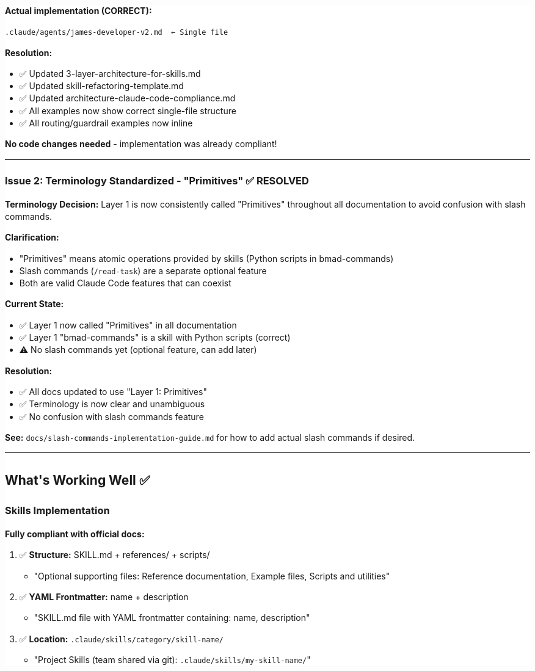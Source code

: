 **Actual implementation (CORRECT):**
```bash
.claude/agents/james-developer-v2.md  ← Single file
```

**Resolution:**
- ✅ Updated 3-layer-architecture-for-skills.md
- ✅ Updated skill-refactoring-template.md
- ✅ Updated architecture-claude-code-compliance.md
- ✅ All examples now show correct single-file structure
- ✅ All routing/guardrail examples now inline

**No code changes needed** - implementation was already compliant!

---

### Issue 2: Terminology Standardized - "Primitives" ✅ RESOLVED

**Terminology Decision:**
Layer 1 is now consistently called "Primitives" throughout all documentation to avoid confusion with slash commands.

**Clarification:**
- "Primitives" means atomic operations provided by skills (Python scripts in bmad-commands)
- Slash commands (`/read-task`) are a separate optional feature
- Both are valid Claude Code features that can coexist

**Current State:**
- ✅ Layer 1 now called "Primitives" in all documentation
- ✅ Layer 1 "bmad-commands" is a skill with Python scripts (correct)
- ⚠️ No slash commands yet (optional feature, can add later)

**Resolution:**
- ✅ All docs updated to use "Layer 1: Primitives"
- ✅ Terminology is now clear and unambiguous
- ✅ No confusion with slash commands feature

**See:** `docs/slash-commands-implementation-guide.md` for how to add actual slash commands if desired.

---

## What's Working Well ✅

### Skills Implementation

**Fully compliant with official docs:**

1. ✅ **Structure:** SKILL.md + references/ + scripts/
   - "Optional supporting files: Reference documentation, Example files, Scripts and utilities"

2. ✅ **YAML Frontmatter:** name + description
   - "SKILL.md file with YAML frontmatter containing: name, description"

3. ✅ **Location:** `.claude/skills/category/skill-name/`
   - "Project Skills (team shared via git): `.claude/skills/my-skill-name/`"
